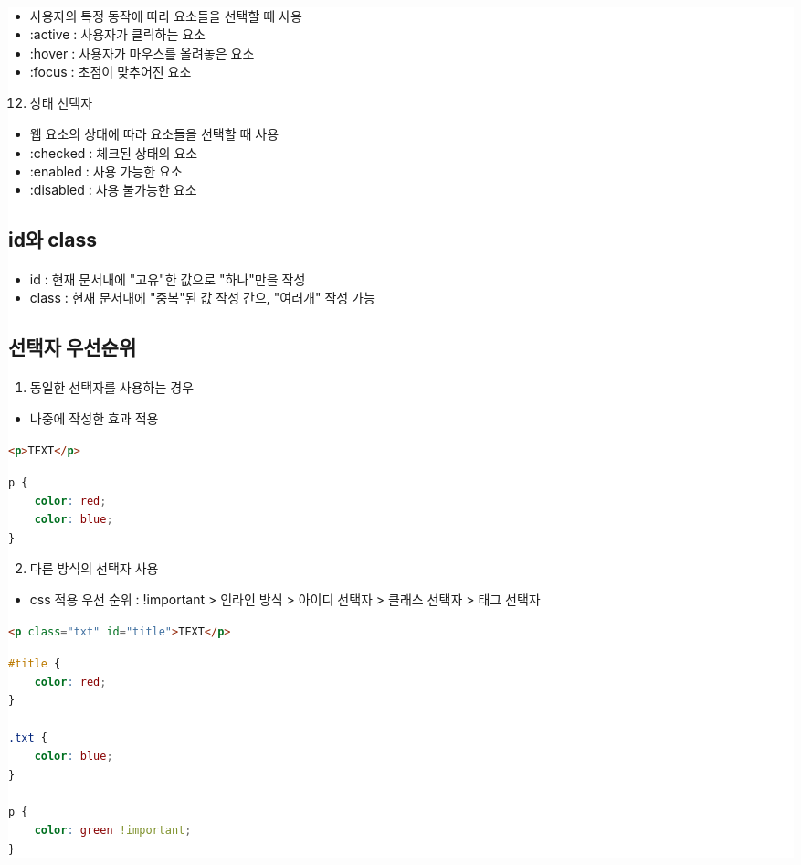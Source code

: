 - 사용자의 특정 동작에 따라 요소들을 선택할 때 사용
- :active : 사용자가 클릭하는 요소
- :hover : 사용자가 마우스를 올려놓은 요소
- :focus : 초점이 맞추어진 요소

12. 상태 선택자
- 웹 요소의 상태에 따라 요소들을 선택할 때 사용
- :checked : 체크된 상태의 요소
- :enabled : 사용 가능한 요소
- :disabled : 사용 불가능한 요소

## id와 class

- id : 현재 문서내에 "고유"한 값으로 "하나"만을 작성
- class : 현재 문서내에 "중복"된 값 작성 간으, "여러개" 작성 가능

## 선택자 우선순위

1. 동일한 선택자를 사용하는 경우

- 나중에 작성한 효과 적용

```html
<p>TEXT</p>
```

```css
p {
    color: red;
    color: blue;
}
```

2. 다른 방식의 선택자 사용

- css 적용 우선 순위
    : !important > 인라인 방식 > 아이디 선택자 > 클래스 선택자 > 태그 선택자

```html
<p class="txt" id="title">TEXT</p>
```

```css
#title {
    color: red;
}

.txt {
    color: blue;
}

p {
    color: green !important;
}
```
